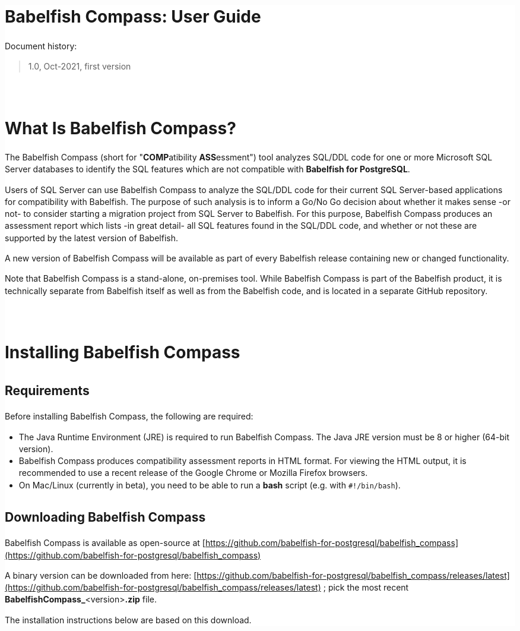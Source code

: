 # Babelfish Compass: User Guide

Document history:
> 1.0, Oct-2021, first version

<br/>

# What Is Babelfish Compass?

The Babelfish Compass (short for "**COMP**atibility **ASS**essment") tool analyzes SQL/DDL code for one or more Microsoft SQL Server databases to identify the SQL features which are not compatible with **Babelfish for PostgreSQL**.

Users of SQL Server can use Babelfish Compass to analyze the SQL/DDL code for their current SQL Server-based applications for compatibility with Babelfish. The purpose of such analysis is to inform a Go/No Go decision about whether it makes sense -or not- to consider starting a migration project from SQL Server to Babelfish. For this purpose, Babelfish Compass produces an assessment report which lists -in great detail- all SQL features found in the SQL/DDL code, and whether or not these are supported by the latest version of Babelfish.

A new version of Babelfish Compass will be available as part of every Babelfish release containing new or changed functionality.

Note that Babelfish Compass is a stand-alone, on-premises tool. While Babelfish Compass is part of the Babelfish product, it is technically separate from Babelfish itself as well as from the Babelfish code, and is located in a separate GitHub repository.

<br/>

# Installing Babelfish Compass

## Requirements

Before installing Babelfish Compass, the following are required:
- The Java Runtime Environment (JRE) is required to run Babelfish Compass. The Java JRE version must be 8 or higher (64-bit version).
- Babelfish Compass produces compatibility assessment reports in HTML format. For viewing the HTML output, it is recommended to use a recent release of the Google Chrome or Mozilla Firefox browsers.
- On Mac/Linux (currently in beta), you need to be able to run a **bash** script (e.g. with `#!/bin/bash`).

## Downloading Babelfish Compass

Babelfish Compass is available as open-source at [https://github.com/babelfish-for-postgresql/babelfish_compass](https://github.com/babelfish-for-postgresql/babelfish_compass)

A binary version can be downloaded from here: [https://github.com/babelfish-for-postgresql/babelfish_compass/releases/latest](https://github.com/babelfish-for-postgresql/babelfish_compass/releases/latest) ; pick the most recent **BabelfishCompass_**\<version\>**.zip** file.

The installation instructions below are based on this download.
